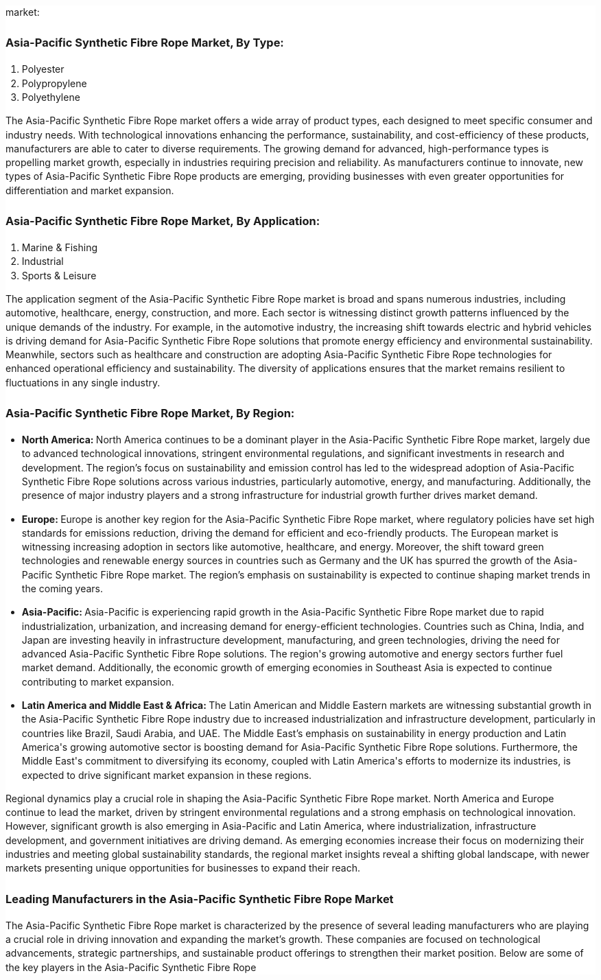 market:</p><h3><strong>Asia-Pacific Synthetic Fibre Rope Market, By Type:<br /></strong></h3><ol><li>Polyester<li> Polypropylene<li> Polyethylene</li></ol><p>The Asia-Pacific Synthetic Fibre Rope market offers a wide array of product types, each designed to meet specific consumer and industry needs. With technological innovations enhancing the performance, sustainability, and cost-efficiency of these products, manufacturers are able to cater to diverse requirements. The growing demand for advanced, high-performance types is propelling market growth, especially in industries requiring precision and reliability. As manufacturers continue to innovate, new types of Asia-Pacific Synthetic Fibre Rope products are emerging, providing businesses with even greater opportunities for differentiation and market expansion.</p><h3>Asia-Pacific Synthetic Fibre Rope Market,&nbsp;By Application:</h3><ol><li>Marine & Fishing<li> Industrial<li> Sports & Leisure</li></ol><p>The application segment of the Asia-Pacific Synthetic Fibre Rope market is broad and spans numerous industries, including automotive, healthcare, energy, construction, and more. Each sector is witnessing distinct growth patterns influenced by the unique demands of the industry. For example, in the automotive industry, the increasing shift towards electric and hybrid vehicles is driving demand for Asia-Pacific Synthetic Fibre Rope solutions that promote energy efficiency and environmental sustainability. Meanwhile, sectors such as healthcare and construction are adopting Asia-Pacific Synthetic Fibre Rope technologies for enhanced operational efficiency and sustainability. The diversity of applications ensures that the market remains resilient to fluctuations in any single industry.</p><h3>Asia-Pacific Synthetic Fibre Rope Market, By Region:</h3><ul><li><p><strong>North America:&nbsp;</strong>North America continues to be a dominant player in the Asia-Pacific Synthetic Fibre Rope market, largely due to advanced technological innovations, stringent environmental regulations, and significant investments in research and development. The region&rsquo;s focus on sustainability and emission control has led to the widespread adoption of Asia-Pacific Synthetic Fibre Rope solutions across various industries, particularly automotive, energy, and manufacturing. Additionally, the presence of major industry players and a strong infrastructure for industrial growth further drives market demand.</p></li><li><p><strong><strong>Europe:&nbsp;</strong></strong>Europe is another key region for the Asia-Pacific Synthetic Fibre Rope market, where regulatory policies have set high standards for emissions reduction, driving the demand for efficient and eco-friendly products. The European market is witnessing increasing adoption in sectors like automotive, healthcare, and energy. Moreover, the shift toward green technologies and renewable energy sources in countries such as Germany and the UK has spurred the growth of the Asia-Pacific Synthetic Fibre Rope market. The region&rsquo;s emphasis on sustainability is expected to continue shaping market trends in the coming years.</p></li><li><p><strong><strong>Asia-Pacific:&nbsp;</strong></strong>Asia-Pacific is experiencing rapid growth in the Asia-Pacific Synthetic Fibre Rope market due to rapid industrialization, urbanization, and increasing demand for energy-efficient technologies. Countries such as China, India, and Japan are investing heavily in infrastructure development, manufacturing, and green technologies, driving the need for advanced Asia-Pacific Synthetic Fibre Rope solutions. The region's growing automotive and energy sectors further fuel market demand. Additionally, the economic growth of emerging economies in Southeast Asia is expected to continue contributing to market expansion.</p></li><li><p><strong><strong>Latin America and Middle East &amp; Africa:&nbsp;</strong></strong>The Latin American and Middle Eastern markets are witnessing substantial growth in the Asia-Pacific Synthetic Fibre Rope industry due to increased industrialization and infrastructure development, particularly in countries like Brazil, Saudi Arabia, and UAE. The Middle East&rsquo;s emphasis on sustainability in energy production and Latin America's growing automotive sector is boosting demand for Asia-Pacific Synthetic Fibre Rope solutions. Furthermore, the Middle East's commitment to diversifying its economy, coupled with Latin America's efforts to modernize its industries, is expected to drive significant market expansion in these regions.</p></li></ul><p>Regional dynamics play a crucial role in shaping the Asia-Pacific Synthetic Fibre Rope market. North America and Europe continue to lead the market, driven by stringent environmental regulations and a strong emphasis on technological innovation. However, significant growth is also emerging in Asia-Pacific and Latin America, where industrialization, infrastructure development, and government initiatives are driving demand. As emerging economies increase their focus on modernizing their industries and meeting global sustainability standards, the regional market insights reveal a shifting global landscape, with newer markets presenting unique opportunities for businesses to expand their reach.</p><h3><strong>Leading Manufacturers in the Asia-Pacific Synthetic Fibre Rope Market</strong></h3><p>The Asia-Pacific Synthetic Fibre Rope market is characterized by the presence of several leading manufacturers who are playing a crucial role in driving innovation and expanding the market&rsquo;s growth. These companies are focused on technological advancements, strategic partnerships, and sustainable product offerings to strengthen their market position. Below are some of the key players in the Asia-Pacific Synthetic Fibre Rope